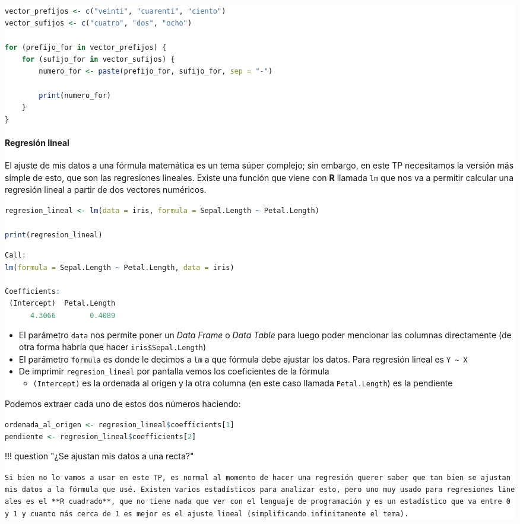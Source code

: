 ```R
vector_prefijos <- c("veinti", "cuarenti", "ciento")
vector_sufijos <- c("cuatro", "dos", "ocho")

for (prefijo_for in vector_prefijos) {
    for (sufijo_for in vector_sufijos) {
        numero_for <- paste(prefijo_for, sufijo_for, sep = "-")
        
        print(numero_for)
    }
}
```

#### Regresión lineal

El ajuste de mis datos a una fórmula matemática es un tema súper complejo; sin embargo, en este TP necesitamos la versión más simple de esto, que son las regresiones lineales. Existe una función que viene con **R** llamada `lm` que nos va a permitir calcular una regresión lineal a partir de dos vectores numéricos.

```R
regresion_lineal <- lm(data = iris, formula = Sepal.Length ~ Petal.Length)

print(regresion_lineal)
```

```R
Call:
lm(formula = Sepal.Length ~ Petal.Length, data = iris)

Coefficients:
 (Intercept)  Petal.Length  
      4.3066        0.4089
```

* El parámetro `data` nos permite poner un *Data Frame* o *Data Table* para luego poder mencionar las columnas directamente (de otra forma habría que hacer `iris$Sepal.Length`)
* El parámetro `formula` es donde le decimos a `lm` a que fórmula debe ajustar los datos. Para regresión lineal es `Y ~ X`
* De imprimir `regresion_lineal` por pantalla vemos los coeficientes de la fórmula
    * `(Intercept)` es la ordenada al origen y la otra columna (en este caso llamada `Petal.Length`) es la pendiente

Podemos extraer cada uno de estos dos números haciendo:

```R
ordenada_al_origen <- regresion_lineal$coefficients[1]
pendiente <- regresion_lineal$coefficients[2]
```

!!! question "¿Se ajustan mis datos a una recta?"

    Si bien no lo vamos a usar en este TP, es normal al momento de hacer una regresión querer saber que tan bien se ajustan mis datos a la fórmula que usé. Existen varios estadísticos para analizar esto, pero uno muy usado para regresiones lineales es el **R cuadrado**, que no tiene nada que ver con el lenguaje de programación y es un estadístico que va entre 0 y 1 y cuanto más cerca de 1 es mejor es el ajuste lineal (simplificando infinitamente el tema).

